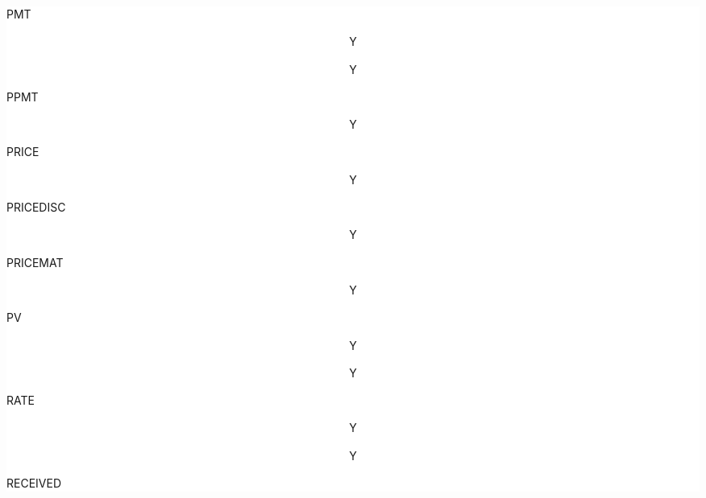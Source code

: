 </center></td>
</tr>
<tr class="even">
<td><p>PMT</p></td>
<td><center>
<p>Y</p>
</center></td>
<td><center>
<p>Y</p>
</center></td>
</tr>
<tr class="odd">
<td><p>PPMT</p></td>
<td><center>
</center></td>
<td><center>
<p>Y</p>
</center></td>
</tr>
<tr class="even">
<td><p>PRICE</p></td>
<td><center>
</center></td>
<td><center>
<p>Y</p>
</center></td>
</tr>
<tr class="odd">
<td><p>PRICEDISC</p></td>
<td><center>
</center></td>
<td><center>
<p>Y</p>
</center></td>
</tr>
<tr class="even">
<td><p>PRICEMAT</p></td>
<td><center>
</center></td>
<td><center>
<p>Y</p>
</center></td>
</tr>
<tr class="odd">
<td><p>PV</p></td>
<td><center>
<p>Y</p>
</center></td>
<td><center>
<p>Y</p>
</center></td>
</tr>
<tr class="even">
<td><p>RATE</p></td>
<td><center>
<p>Y</p>
</center></td>
<td><center>
<p>Y</p>
</center></td>
</tr>
<tr class="odd">
<td><p>RECEIVED</p></td>
<td><center>